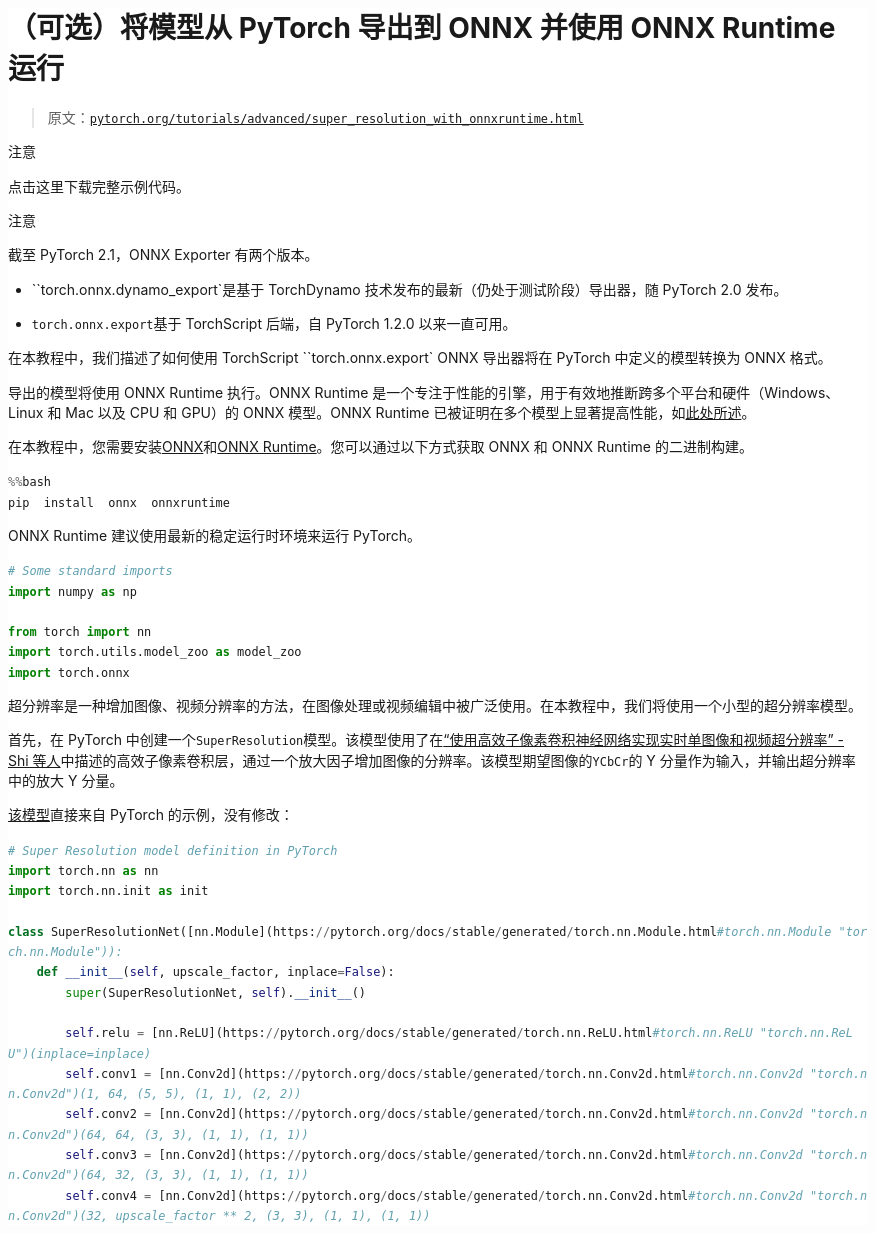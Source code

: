 # （可选）将模型从 PyTorch 导出到 ONNX 并使用 ONNX Runtime 运行

> 原文：[`pytorch.org/tutorials/advanced/super_resolution_with_onnxruntime.html`](https://pytorch.org/tutorials/advanced/super_resolution_with_onnxruntime.html)

注意

点击这里下载完整示例代码。

注意

截至 PyTorch 2.1，ONNX Exporter 有两个版本。

+   ``torch.onnx.dynamo_export`是基于 TorchDynamo 技术发布的最新（仍处于测试阶段）导出器，随 PyTorch 2.0 发布。

+   `torch.onnx.export`基于 TorchScript 后端，自 PyTorch 1.2.0 以来一直可用。

在本教程中，我们描述了如何使用 TorchScript ``torch.onnx.export` ONNX 导出器将在 PyTorch 中定义的模型转换为 ONNX 格式。

导出的模型将使用 ONNX Runtime 执行。ONNX Runtime 是一个专注于性能的引擎，用于有效地推断跨多个平台和硬件（Windows、Linux 和 Mac 以及 CPU 和 GPU）的 ONNX 模型。ONNX Runtime 已被证明在多个模型上显著提高性能，如[此处所述](https://cloudblogs.microsoft.com/opensource/2019/05/22/onnx-runtime-machine-learning-inferencing-0-4-release)。

在本教程中，您需要安装[ONNX](https://github.com/onnx/onnx)和[ONNX Runtime](https://github.com/microsoft/onnxruntime)。您可以通过以下方式获取 ONNX 和 ONNX Runtime 的二进制构建。

```py
%%bash
pip  install  onnx  onnxruntime 
```

ONNX Runtime 建议使用最新的稳定运行时环境来运行 PyTorch。

```py
# Some standard imports
import numpy as np

from torch import nn
import torch.utils.model_zoo as model_zoo
import torch.onnx 
```

超分辨率是一种增加图像、视频分辨率的方法，在图像处理或视频编辑中被广泛使用。在本教程中，我们将使用一个小型的超分辨率模型。

首先，在 PyTorch 中创建一个`SuperResolution`模型。该模型使用了在[“使用高效子像素卷积神经网络实现实时单图像和视频超分辨率” - Shi 等人](https://arxiv.org/abs/1609.05158)中描述的高效子像素卷积层，通过一个放大因子增加图像的分辨率。该模型期望图像的`YCbCr`的 Y 分量作为输入，并输出超分辨率中的放大 Y 分量。

[该模型](https://github.com/pytorch/examples/blob/master/super_resolution/model.py)直接来自 PyTorch 的示例，没有修改：

```py
# Super Resolution model definition in PyTorch
import torch.nn as nn
import torch.nn.init as init

class SuperResolutionNet([nn.Module](https://pytorch.org/docs/stable/generated/torch.nn.Module.html#torch.nn.Module "torch.nn.Module")):
    def __init__(self, upscale_factor, inplace=False):
        super(SuperResolutionNet, self).__init__()

        self.relu = [nn.ReLU](https://pytorch.org/docs/stable/generated/torch.nn.ReLU.html#torch.nn.ReLU "torch.nn.ReLU")(inplace=inplace)
        self.conv1 = [nn.Conv2d](https://pytorch.org/docs/stable/generated/torch.nn.Conv2d.html#torch.nn.Conv2d "torch.nn.Conv2d")(1, 64, (5, 5), (1, 1), (2, 2))
        self.conv2 = [nn.Conv2d](https://pytorch.org/docs/stable/generated/torch.nn.Conv2d.html#torch.nn.Conv2d "torch.nn.Conv2d")(64, 64, (3, 3), (1, 1), (1, 1))
        self.conv3 = [nn.Conv2d](https://pytorch.org/docs/stable/generated/torch.nn.Conv2d.html#torch.nn.Conv2d "torch.nn.Conv2d")(64, 32, (3, 3), (1, 1), (1, 1))
        self.conv4 = [nn.Conv2d](https://pytorch.org/docs/stable/generated/torch.nn.Conv2d.html#torch.nn.Conv2d "torch.nn.Conv2d")(32, upscale_factor ** 2, (3, 3), (1, 1), (1, 1))
```